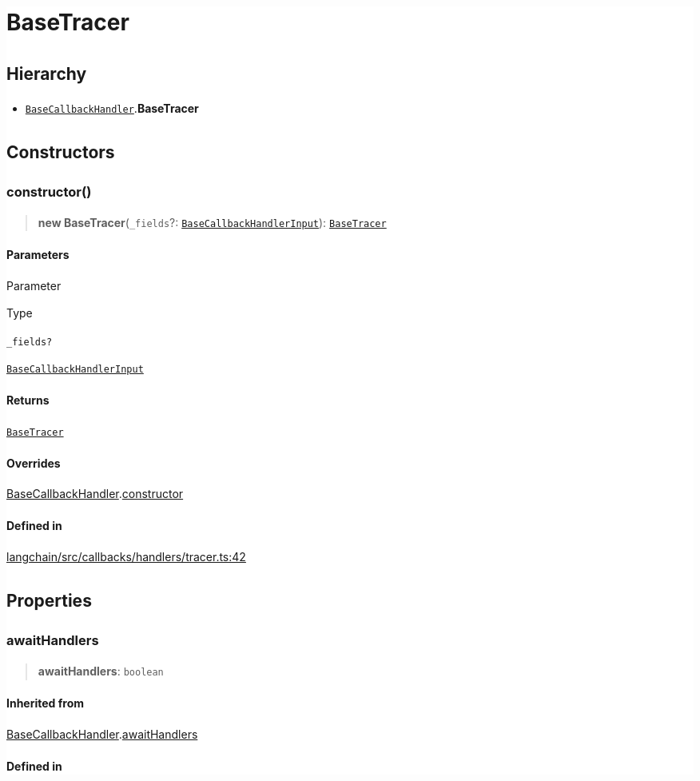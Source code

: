 BaseTracer
==========

Hierarchy[​](#hierarchy "Direct link to Hierarchy")
---------------------------------------------------

*   [`BaseCallbackHandler`](/docs/api/callbacks/classes/BaseCallbackHandler).**BaseTracer**

Constructors[​](#constructors "Direct link to Constructors")
------------------------------------------------------------

### constructor()[​](#constructor "Direct link to constructor()")

> **new BaseTracer**(`_fields`?: [`BaseCallbackHandlerInput`](/docs/api/callbacks/interfaces/BaseCallbackHandlerInput)): [`BaseTracer`](/docs/api/callbacks/classes/BaseTracer)

#### Parameters[​](#parameters "Direct link to Parameters")

Parameter

Type

`_fields?`

[`BaseCallbackHandlerInput`](/docs/api/callbacks/interfaces/BaseCallbackHandlerInput)

#### Returns[​](#returns "Direct link to Returns")

[`BaseTracer`](/docs/api/callbacks/classes/BaseTracer)

#### Overrides[​](#overrides "Direct link to Overrides")

[BaseCallbackHandler](/docs/api/callbacks/classes/BaseCallbackHandler).[constructor](/docs/api/callbacks/classes/BaseCallbackHandler#constructor)

#### Defined in[​](#defined-in "Direct link to Defined in")

[langchain/src/callbacks/handlers/tracer.ts:42](https://github.com/hwchase17/langchainjs/blob/46e1734/langchain/src/callbacks/handlers/tracer.ts#L42)

Properties[​](#properties "Direct link to Properties")
------------------------------------------------------

### awaitHandlers[​](#awaithandlers "Direct link to awaitHandlers")

> **awaitHandlers**: `boolean`

#### Inherited from[​](#inherited-from "Direct link to Inherited from")

[BaseCallbackHandler](/docs/api/callbacks/classes/BaseCallbackHandler).[awaitHandlers](/docs/api/callbacks/classes/BaseCallbackHandler#awaithandlers)

#### Defined in[​](#defined-in-1 "Direct link to Defined in")
